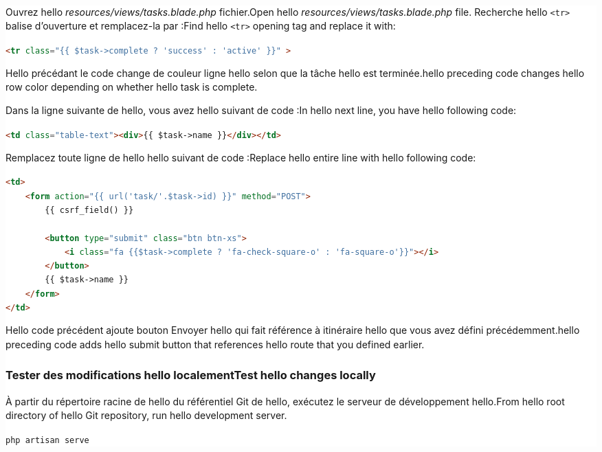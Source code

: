 <span data-ttu-id="6d1f4-278">Ouvrez hello *resources/views/tasks.blade.php* fichier.</span><span class="sxs-lookup"><span data-stu-id="6d1f4-278">Open hello *resources/views/tasks.blade.php* file.</span></span> <span data-ttu-id="6d1f4-279">Recherche hello `<tr>` balise d’ouverture et remplacez-la par :</span><span class="sxs-lookup"><span data-stu-id="6d1f4-279">Find hello `<tr>` opening tag and replace it with:</span></span>

```html
<tr class="{{ $task->complete ? 'success' : 'active' }}" >
```

<span data-ttu-id="6d1f4-280">Hello précédant le code change de couleur ligne hello selon que la tâche hello est terminée.</span><span class="sxs-lookup"><span data-stu-id="6d1f4-280">hello preceding code changes hello row color depending on whether hello task is complete.</span></span>

<span data-ttu-id="6d1f4-281">Dans la ligne suivante de hello, vous avez hello suivant de code :</span><span class="sxs-lookup"><span data-stu-id="6d1f4-281">In hello next line, you have hello following code:</span></span>

```html
<td class="table-text"><div>{{ $task->name }}</div></td>
```

<span data-ttu-id="6d1f4-282">Remplacez toute ligne de hello hello suivant de code :</span><span class="sxs-lookup"><span data-stu-id="6d1f4-282">Replace hello entire line with hello following code:</span></span>

```html
<td>
    <form action="{{ url('task/'.$task->id) }}" method="POST">
        {{ csrf_field() }}

        <button type="submit" class="btn btn-xs">
            <i class="fa {{$task->complete ? 'fa-check-square-o' : 'fa-square-o'}}"></i>
        </button>
        {{ $task->name }}
    </form>
</td>
```

<span data-ttu-id="6d1f4-283">Hello code précédent ajoute bouton Envoyer hello qui fait référence à itinéraire hello que vous avez défini précédemment.</span><span class="sxs-lookup"><span data-stu-id="6d1f4-283">hello preceding code adds hello submit button that references hello route that you defined earlier.</span></span>

### <a name="test-hello-changes-locally"></a><span data-ttu-id="6d1f4-284">Tester des modifications hello localement</span><span class="sxs-lookup"><span data-stu-id="6d1f4-284">Test hello changes locally</span></span>

<span data-ttu-id="6d1f4-285">À partir du répertoire racine de hello du référentiel Git de hello, exécutez le serveur de développement hello.</span><span class="sxs-lookup"><span data-stu-id="6d1f4-285">From hello root directory of hello Git repository, run hello development server.</span></span>

```bash
php artisan serve
```
